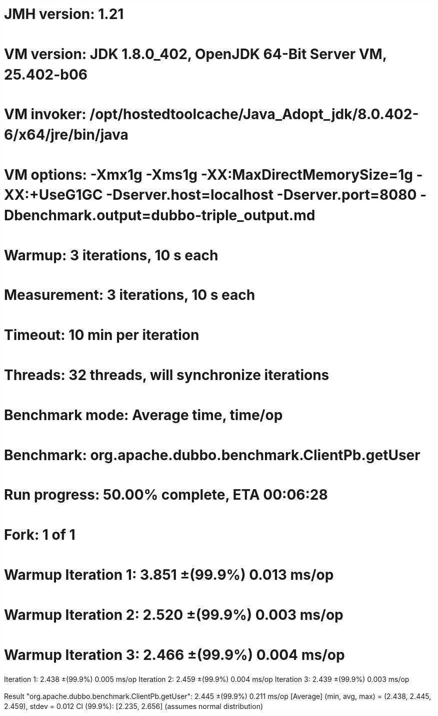 
# JMH version: 1.21
# VM version: JDK 1.8.0_402, OpenJDK 64-Bit Server VM, 25.402-b06
# VM invoker: /opt/hostedtoolcache/Java_Adopt_jdk/8.0.402-6/x64/jre/bin/java
# VM options: -Xmx1g -Xms1g -XX:MaxDirectMemorySize=1g -XX:+UseG1GC -Dserver.host=localhost -Dserver.port=8080 -Dbenchmark.output=dubbo-triple_output.md
# Warmup: 3 iterations, 10 s each
# Measurement: 3 iterations, 10 s each
# Timeout: 10 min per iteration
# Threads: 32 threads, will synchronize iterations
# Benchmark mode: Average time, time/op
# Benchmark: org.apache.dubbo.benchmark.ClientPb.getUser

# Run progress: 50.00% complete, ETA 00:06:28
# Fork: 1 of 1
# Warmup Iteration   1: 3.851 ±(99.9%) 0.013 ms/op
# Warmup Iteration   2: 2.520 ±(99.9%) 0.003 ms/op
# Warmup Iteration   3: 2.466 ±(99.9%) 0.004 ms/op
Iteration   1: 2.438 ±(99.9%) 0.005 ms/op
Iteration   2: 2.459 ±(99.9%) 0.004 ms/op
Iteration   3: 2.439 ±(99.9%) 0.003 ms/op


Result "org.apache.dubbo.benchmark.ClientPb.getUser":
  2.445 ±(99.9%) 0.211 ms/op [Average]
  (min, avg, max) = (2.438, 2.445, 2.459), stdev = 0.012
  CI (99.9%): [2.235, 2.656] (assumes normal distribution)
